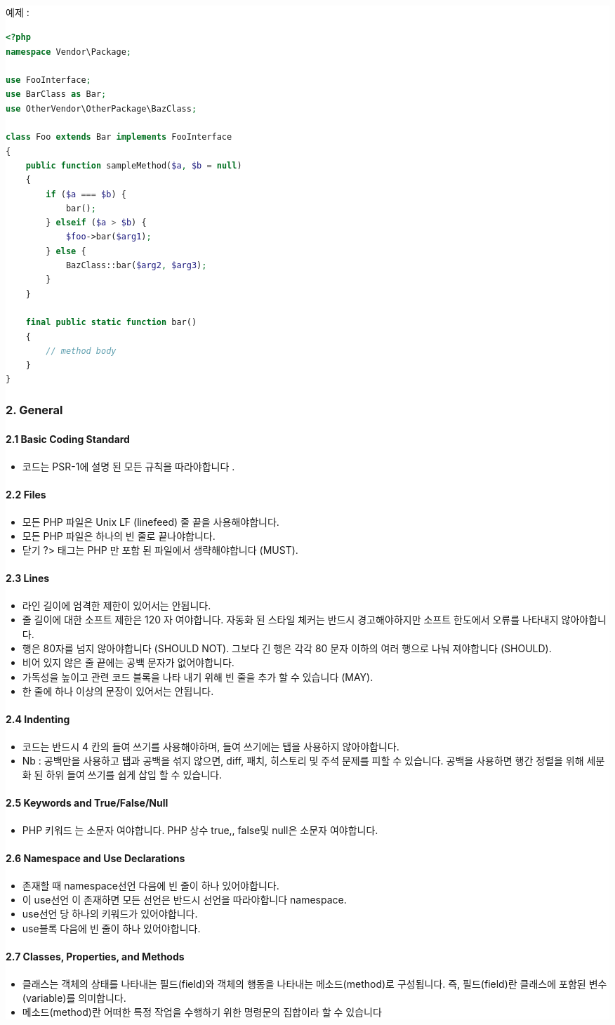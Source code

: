 예제 : 

```php
<?php
namespace Vendor\Package;

use FooInterface;
use BarClass as Bar;
use OtherVendor\OtherPackage\BazClass;

class Foo extends Bar implements FooInterface
{
    public function sampleMethod($a, $b = null)
    {
        if ($a === $b) {
            bar();
        } elseif ($a > $b) {
            $foo->bar($arg1);
        } else {
            BazClass::bar($arg2, $arg3);
        }
    }

    final public static function bar()
    {
        // method body
    }
}
```

### 2. General
 #### 2.1 Basic Coding Standard
  * 코드는 PSR-1에 설명 된 모든 규칙을 따라야합니다 .
 #### 2.2 Files
  * 모든 PHP 파일은 Unix LF (linefeed) 줄 끝을 사용해야합니다.
  * 모든 PHP 파일은 하나의 빈 줄로 끝나야합니다.
  * 닫기 ?> 태그는 PHP 만 포함 된 파일에서 생략해야합니다 (MUST).
 #### 2.3 Lines
  * 라인 길이에 엄격한 제한이 있어서는 안됩니다.
  * 줄 길이에 대한 소프트 제한은 120 자 여야합니다. 자동화 된 스타일 체커는 반드시 경고해야하지만 소프트 한도에서 오류를 나타내지 않아야합니다.
  * 행은 80자를 넘지 않아야합니다 (SHOULD NOT). 그보다 긴 행은 각각 80 문자 이하의 여러 행으로 나눠 져야합니다 (SHOULD).
  * 비어 있지 않은 줄 끝에는 공백 문자가 없어야합니다.
  * 가독성을 높이고 관련 코드 블록을 나타 내기 위해 빈 줄을 추가 할 수 있습니다 (MAY).
  * 한 줄에 하나 이상의 문장이 있어서는 안됩니다.
 #### 2.4 Indenting
  * 코드는 반드시 4 칸의 들여 쓰기를 사용해야하며, 들여 쓰기에는 탭을 사용하지 않아야합니다.
  * Nb : 공백만을 사용하고 탭과 공백을 섞지 않으면, diff, 패치, 히스토리 및 주석 문제를 피할 수 있습니다. 공백을 사용하면 행간 정렬을 위해 세분화 된 하위 들여 쓰기를 쉽게 삽입 할 수 있습니다.
 #### 2.5 Keywords and True/False/Null
  * PHP 키워드 는 소문자 여야합니다. PHP 상수 true,, false및 null은 소문자 여야합니다.
 #### 2.6 Namespace and Use Declarations
  * 존재할 때 namespace선언 다음에 빈 줄이 하나 있어야합니다.
  * 이 use선언 이 존재하면 모든 선언은 반드시 선언을 따라야합니다 namespace.
  * use선언 당 하나의 키워드가 있어야합니다.
  * use블록 다음에 빈 줄이 하나 있어야합니다.
 #### 2.7 Classes, Properties, and Methods
  * 클래스는 객체의 상태를 나타내는 필드(field)와 객체의 행동을 나타내는 메소드(method)로 구성됩니다. 즉, 필드(field)란 클래스에 포함된 변수(variable)를 의미합니다.
  * 메소드(method)란 어떠한 특정 작업을 수행하기 위한 명령문의 집합이라 할 수 있습니다
 